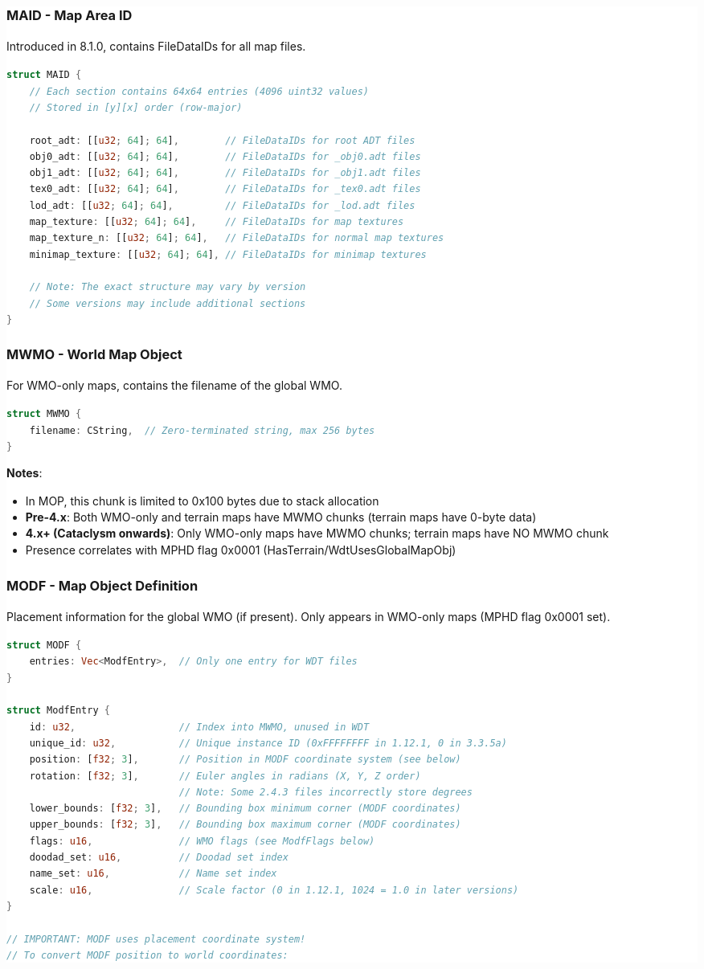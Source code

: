 ### MAID - Map Area ID

Introduced in 8.1.0, contains FileDataIDs for all map files.

```rust
struct MAID {
    // Each section contains 64x64 entries (4096 uint32 values)
    // Stored in [y][x] order (row-major)

    root_adt: [[u32; 64]; 64],        // FileDataIDs for root ADT files
    obj0_adt: [[u32; 64]; 64],        // FileDataIDs for _obj0.adt files
    obj1_adt: [[u32; 64]; 64],        // FileDataIDs for _obj1.adt files
    tex0_adt: [[u32; 64]; 64],        // FileDataIDs for _tex0.adt files
    lod_adt: [[u32; 64]; 64],         // FileDataIDs for _lod.adt files
    map_texture: [[u32; 64]; 64],     // FileDataIDs for map textures
    map_texture_n: [[u32; 64]; 64],   // FileDataIDs for normal map textures
    minimap_texture: [[u32; 64]; 64], // FileDataIDs for minimap textures

    // Note: The exact structure may vary by version
    // Some versions may include additional sections
}
```

### MWMO - World Map Object

For WMO-only maps, contains the filename of the global WMO.

```rust
struct MWMO {
    filename: CString,  // Zero-terminated string, max 256 bytes
}
```

**Notes**:

- In MOP, this chunk is limited to 0x100 bytes due to stack allocation
- **Pre-4.x**: Both WMO-only and terrain maps have MWMO chunks (terrain maps have 0-byte data)
- **4.x+ (Cataclysm onwards)**: Only WMO-only maps have MWMO chunks; terrain maps have NO MWMO chunk
- Presence correlates with MPHD flag 0x0001 (HasTerrain/WdtUsesGlobalMapObj)

### MODF - Map Object Definition

Placement information for the global WMO (if present). Only appears in WMO-only maps (MPHD flag 0x0001 set).

```rust
struct MODF {
    entries: Vec<ModfEntry>,  // Only one entry for WDT files
}

struct ModfEntry {
    id: u32,                  // Index into MWMO, unused in WDT
    unique_id: u32,           // Unique instance ID (0xFFFFFFFF in 1.12.1, 0 in 3.3.5a)
    position: [f32; 3],       // Position in MODF coordinate system (see below)
    rotation: [f32; 3],       // Euler angles in radians (X, Y, Z order)
                              // Note: Some 2.4.3 files incorrectly store degrees
    lower_bounds: [f32; 3],   // Bounding box minimum corner (MODF coordinates)
    upper_bounds: [f32; 3],   // Bounding box maximum corner (MODF coordinates)
    flags: u16,               // WMO flags (see ModfFlags below)
    doodad_set: u16,          // Doodad set index
    name_set: u16,            // Name set index
    scale: u16,               // Scale factor (0 in 1.12.1, 1024 = 1.0 in later versions)
}

// IMPORTANT: MODF uses placement coordinate system!
// To convert MODF position to world coordinates:
```